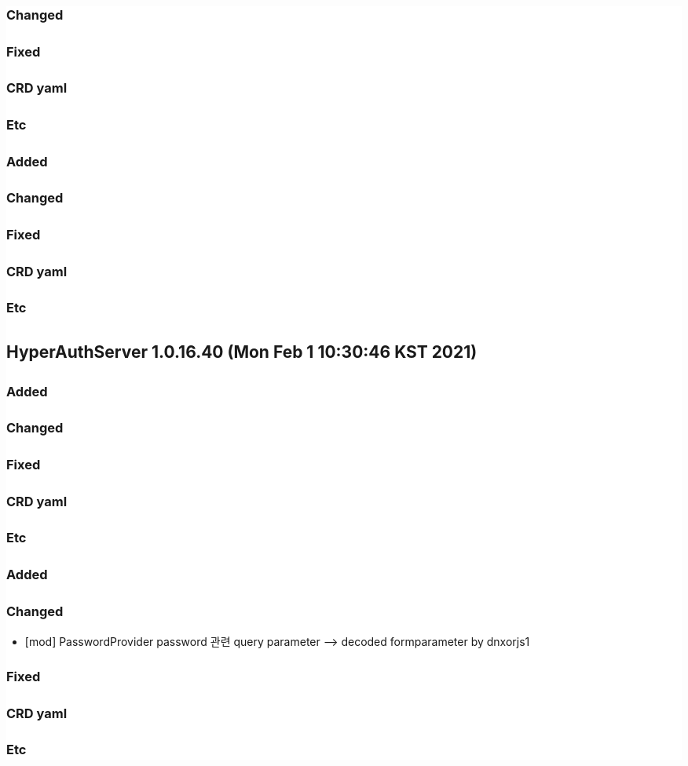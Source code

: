 ### Changed

### Fixed

### CRD yaml

### Etc



### Added

### Changed

### Fixed

### CRD yaml

### Etc





## HyperAuthServer 1.0.16.40 (Mon Feb  1 10:30:46 KST 2021)

### Added

### Changed

### Fixed

### CRD yaml

### Etc



### Added

### Changed
  - [mod] PasswordProvider  password 관련 query parameter --> decoded formparameter by dnxorjs1

### Fixed

### CRD yaml

### Etc
